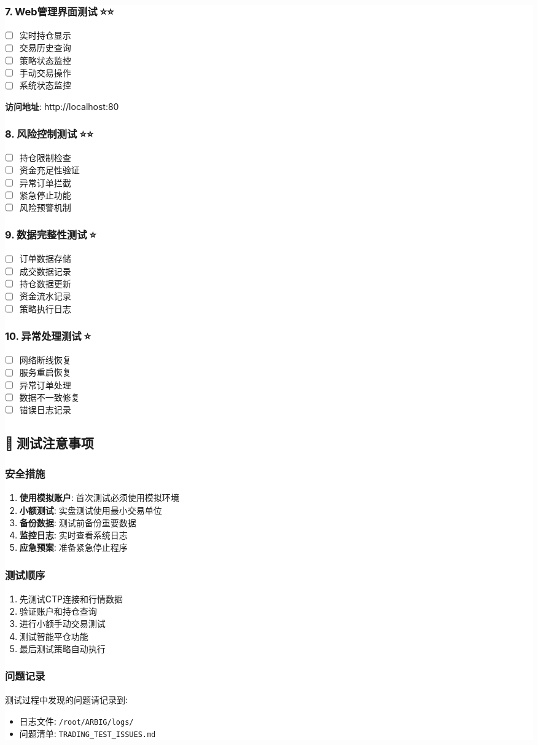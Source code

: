 
### 7. **Web管理界面测试** ⭐⭐
- [ ] 实时持仓显示
- [ ] 交易历史查询
- [ ] 策略状态监控
- [ ] 手动交易操作
- [ ] 系统状态监控

**访问地址**: http://localhost:80

### 8. **风险控制测试** ⭐⭐
- [ ] 持仓限制检查
- [ ] 资金充足性验证
- [ ] 异常订单拦截
- [ ] 紧急停止功能
- [ ] 风险预警机制

### 9. **数据完整性测试** ⭐
- [ ] 订单数据存储
- [ ] 成交数据记录
- [ ] 持仓数据更新
- [ ] 资金流水记录
- [ ] 策略执行日志

### 10. **异常处理测试** ⭐
- [ ] 网络断线恢复
- [ ] 服务重启恢复
- [ ] 异常订单处理
- [ ] 数据不一致修复
- [ ] 错误日志记录

## 🚨 测试注意事项

### **安全措施**
1. **使用模拟账户**: 首次测试必须使用模拟环境
2. **小额测试**: 实盘测试使用最小交易单位
3. **备份数据**: 测试前备份重要数据
4. **监控日志**: 实时查看系统日志
5. **应急预案**: 准备紧急停止程序

### **测试顺序**
1. 先测试CTP连接和行情数据
2. 验证账户和持仓查询
3. 进行小额手动交易测试
4. 测试智能平仓功能
5. 最后测试策略自动执行

### **问题记录**
测试过程中发现的问题请记录到:
- 日志文件: `/root/ARBIG/logs/`
- 问题清单: `TRADING_TEST_ISSUES.md`
